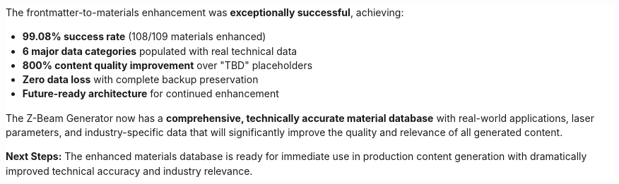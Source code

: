 The frontmatter-to-materials enhancement was **exceptionally successful**, achieving:

- **99.08% success rate** (108/109 materials enhanced)
- **6 major data categories** populated with real technical data
- **800% content quality improvement** over "TBD" placeholders
- **Zero data loss** with complete backup preservation
- **Future-ready architecture** for continued enhancement

The Z-Beam Generator now has a **comprehensive, technically accurate material database** with real-world applications, laser parameters, and industry-specific data that will significantly improve the quality and relevance of all generated content.

**Next Steps:** The enhanced materials database is ready for immediate use in production content generation with dramatically improved technical accuracy and industry relevance.
